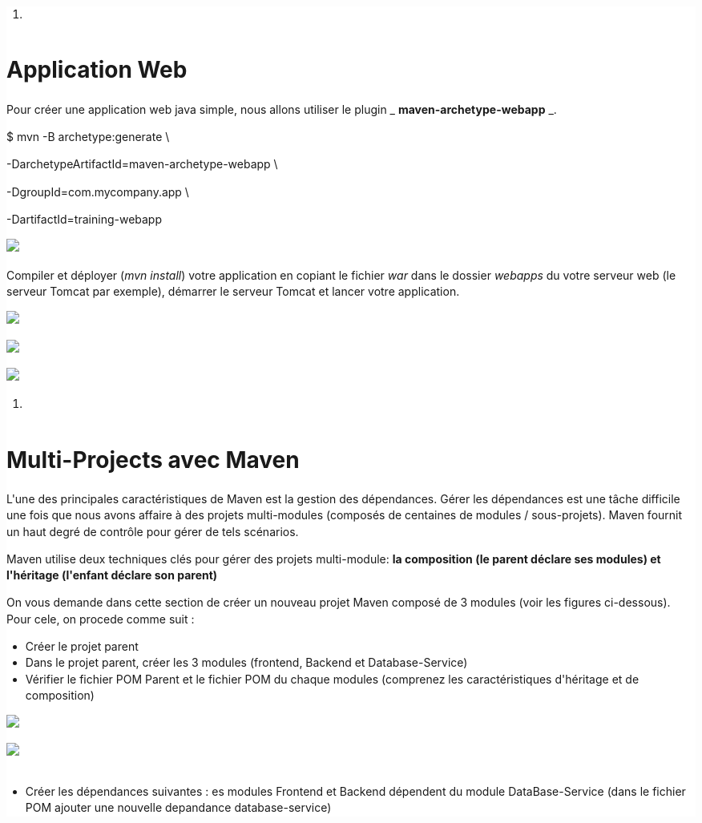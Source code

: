 1.
# Application Web

Pour créer une application web java simple, nous allons utiliser le plugin _ **maven-archetype-webapp** _.

$ mvn -B archetype:generate \

-DarchetypeArtifactId=maven-archetype-webapp \

-DgroupId=com.mycompany.app \

-DartifactId=training-webapp

![](RackMultipart20200624-4-ty3y20_html_f2c63f89f1bc83db.png)

Compiler et déployer (_mvn install_) votre application en copiant le fichier _war_ dans le dossier _webapps_ du votre serveur web (le serveur Tomcat par exemple), démarrer le serveur Tomcat et lancer votre application.

![](RackMultipart20200624-4-ty3y20_html_3d7446ef2f2ee9d3.png)

![](RackMultipart20200624-4-ty3y20_html_c89365f43f025208.png)

![](RackMultipart20200624-4-ty3y20_html_8a5f55721eacbc2f.png)

1.
# Multi-Projects avec Maven

L&#39;une des principales caractéristiques de Maven est la gestion des dépendances. Gérer les dépendances est une tâche difficile une fois que nous avons affaire à des projets multi-modules (composés de centaines de modules / sous-projets). Maven fournit un haut degré de contrôle pour gérer de tels scénarios.

Maven utilise deux techniques clés pour gérer des projets multi-module: **la composition (le parent déclare ses modules) et l&#39;héritage (l&#39;enfant déclare son parent)**

On vous demande dans cette section de créer un nouveau projet Maven composé de 3 modules (voir les figures ci-dessous). Pour cele, on procede comme suit :

- Créer le projet parent
- Dans le projet parent, créer les 3 modules (frontend, Backend et Database-Service)
- Vérifier le fichier POM Parent et le fichier POM du chaque modules (comprenez les caractéristiques d&#39;héritage et de composition)

![](RackMultipart20200624-4-ty3y20_html_daf42e86a9daaa45.png)

![](RackMultipart20200624-4-ty3y20_html_cde8271b9afe0680.png)

##

- Créer les dépendances suivantes : es modules Frontend et Backend dépendent du module DataBase-Service (dans le fichier POM ajouter une nouvelle depandance database-service)
